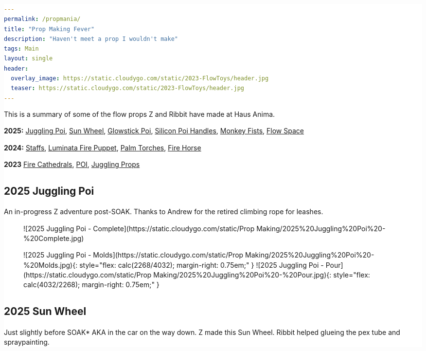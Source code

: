 ```yaml
---
permalink: /propmania/
title: "Prop Making Fever"
description: "Haven't meet a prop I wouldn't make"
tags: Main
layout: single
header:
  overlay_image: https://static.cloudygo.com/static/2023-FlowToys/header.jpg
  teaser: https://static.cloudygo.com/static/2023-FlowToys/header.jpg
---
```


This is a summary of some of the flow props Z and Ribbit have made at Haus Anima.

**2025:**
[Juggling Poi](#2025-juggling-poi),
[Sun Wheel](#2025-sun-wheel),
[Glowstick Poi](#2025-glowstick-poi),
[Silicon Poi Handles](#2025-silicon-poi-handles),
[Monkey Fists](#2025-monkey-fists),
[Flow Space](#2025-flow-space)

**2024:**
[Staffs](#2024-staffs),
[Luminata Fire Puppet](#2024-fire-puppet),
[Palm Torches](#2024-palm-torches),
[Fire Horse](#2024-fire-horse)

**2023**
[Fire Cathedrals](#2023-fire-cathedrals),
[POI](#2023-poi),
[Juggling Props](#2023-juggling-props)



## 2025 Juggling Poi

An in-progress Z adventure post-SOAK. Thanks to Andrew for the retired climbing rope for leashes.

<figure class="thin" markdown="span">
![2025 Juggling Poi - Complete](https://static.cloudygo.com/static/Prop Making/2025%20Juggling%20Poi%20-%20Complete.jpg)
</figure>

<figure class="third" markdown="span">
![2025 Juggling Poi - Molds](https://static.cloudygo.com/static/Prop Making/2025%20Juggling%20Poi%20-%20Molds.jpg){: style="flex: calc(2268/4032); margin-right: 0.75em;" }
![2025 Juggling Poi - Pour](https://static.cloudygo.com/static/Prop Making/2025%20Juggling%20Poi%20-%20Pour.jpg){: style="flex: calc(4032/2268); margin-right: 0.75em;" }
</figure>


## 2025 Sun Wheel

Just slightly before SOAK* AKA in the car on the way down. Z made this Sun Wheel. Ribbit helped glueing the pex tube and spraypainting.
